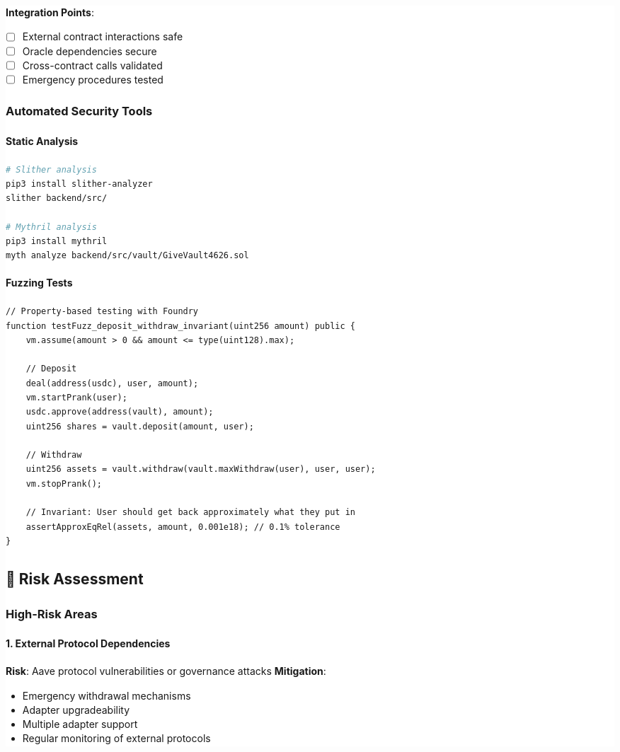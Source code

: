 **Integration Points**:
- [ ] External contract interactions safe
- [ ] Oracle dependencies secure
- [ ] Cross-contract calls validated
- [ ] Emergency procedures tested

### **Automated Security Tools**

#### **Static Analysis**

```bash
# Slither analysis
pip3 install slither-analyzer
slither backend/src/

# Mythril analysis  
pip3 install mythril
myth analyze backend/src/vault/GiveVault4626.sol
```

#### **Fuzzing Tests**

```solidity
// Property-based testing with Foundry
function testFuzz_deposit_withdraw_invariant(uint256 amount) public {
    vm.assume(amount > 0 && amount <= type(uint128).max);
    
    // Deposit
    deal(address(usdc), user, amount);
    vm.startPrank(user);
    usdc.approve(address(vault), amount);
    uint256 shares = vault.deposit(amount, user);
    
    // Withdraw
    uint256 assets = vault.withdraw(vault.maxWithdraw(user), user, user);
    vm.stopPrank();
    
    // Invariant: User should get back approximately what they put in
    assertApproxEqRel(assets, amount, 0.001e18); // 0.1% tolerance
}
```

## 🚨 Risk Assessment

### **High-Risk Areas**

#### **1. External Protocol Dependencies**
**Risk**: Aave protocol vulnerabilities or governance attacks
**Mitigation**:
- Emergency withdrawal mechanisms
- Adapter upgradeability
- Multiple adapter support
- Regular monitoring of external protocols
